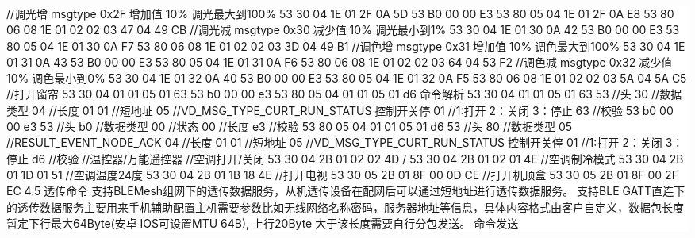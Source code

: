 //调光增   msgtype 0x2F  增加值 10%  调光最大到100%
53 30 04 1E 01 2F 0A 5D 
53 B0 00 00 E3 
53 80 05 04 1E 01 2F 0A E8 
53 80 06 08 1E 01 02 02 03 47 04 49 CB 
//调光减   msgtype 0x30  减少值 10%  调光最小到1%
53 30 04 1E 01 30 0A 42
53 B0 00 00 E3 
53 80 05 04 1E 01 30 0A F7 
53 80 06 08 1E 01 02 02 03 3D 04 49 B1
//调色增   msgtype 0x31  增加值 10%  调色最大到100%
53 30 04 1E 01 31 0A 43 
53 B0 00 00 E3 
53 80 05 04 1E 01 31 0A F6 
53 80 06 08 1E 01 02 02 03 64 04 53 F2 
//调色减   msgtype 0x32  减少值 10%  调色最小到0%
53 30 04 1E 01 32 0A 40 
53 B0 00 00 E3 
53 80 05 04 1E 01 32 0A F5 
53 80 06 08 1E 01 02 02 03 5A 04 5A C5
//打开窗帘
53 30 04 01 01 05 01 63 
53 b0 00 00 e3 
53 80 05 04 01 01 05 01 d6 
命令解析
53 30 04 01 01 05 01 63 
53 		//头
30 		//数据类型
04 		//长度
01 01 	//短地址
05 		//VD_MSG_TYPE_CURT_RUN_STATUS 控制开关停
01 		//1:打开 2：关闭 3：停止
63 		//校验
53 b0 00 00 e3 
53 		//头
b0 		//数据类型
00 		//状态
00 		//长度
e3 		//校验
53 80 05 04 01 01 05 01 d6 
53 		//头
80 		//数据类型
05 		//RESULT_EVENT_NODE_ACK
04 		//长度
01 01 	//短地址
05 		//VD_MSG_TYPE_CURT_RUN_STATUS 控制开关停
01 		//1:打开 2：关闭 3：停止
d6 		//校验
//温控器/万能遥控器
//空调打开/关闭
53 30 04 2B 01 02 02 4D /  53 30 04 2B 01 02 01 4E
//空调制冷模式
53 30 04 2B 01 1D 01 51
//空调温度24度
53 30 04 2B 01 1B 18 4E
//打开电视
53 30 05 2B 01 8F 00 0D CE
//打开机顶盒
53 30 05 2B 01 8F 00 2F EC
4.5 透传命令
支持BLEMesh组网下的透传数据服务，从机透传设备在配网后可以通过短地址进行透传数据服务。
支持BLE GATT直连下的透传数据服务主要用来手机辅助配置主机需要参数比如无线网络名称密码，服务器地址等信息，具体内容格式由客户自定义，数据包长度暂定下行最大64Byte(安卓 IOS可设置MTU 64B), 上行20Byte 大于该长度需要自行分包发送。
命令发送